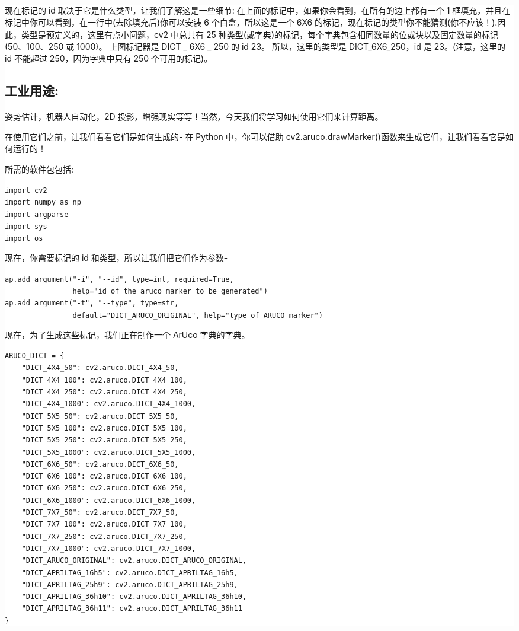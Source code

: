 现在标记的 id 取决于它是什么类型，让我们了解这是一些细节:
在上面的标记中，如果你会看到，在所有的边上都有一个 1 框填充，并且在标记中你可以看到，在一行中(去除填充后)你可以安装 6 个白盒，所以这是一个 6X6 的标记，现在标记的类型你不能猜测(你不应该！).因此，类型是预定义的，这里有点小问题，cv2 中总共有 25 种类型(或字典)的标记，每个字典包含相同数量的位或块以及固定数量的标记(50、100、250 或 1000)。
上图标记器是 DICT _ 6X6 _ 250 的 id 23。
所以，这里的类型是 DICT_6X6_250，id 是 23。(注意，这里的 id 不能超过 250，因为字典中只有 250 个可用的标记)。

## 工业用途:

姿势估计，机器人自动化，2D 投影，增强现实等等！当然，今天我们将学习如何使用它们来计算距离。

在使用它们之前，让我们看看它们是如何生成的-
在 Python 中，你可以借助 cv2.aruco.drawMarker()函数来生成它们，让我们看看它是如何运行的！

所需的软件包包括:

```
import cv2
import numpy as np
import argparse
import sys
import os
```

现在，你需要标记的 id 和类型，所以让我们把它们作为参数-

```
ap.add_argument("-i", "--id", type=int, required=True,
                help="id of the aruco marker to be generated")
ap.add_argument("-t", "--type", type=str,
                default="DICT_ARUCO_ORIGINAL", help="type of ARUCO marker")
```

现在，为了生成这些标记，我们正在制作一个 ArUco 字典的字典。

```
ARUCO_DICT = {
    "DICT_4X4_50": cv2.aruco.DICT_4X4_50,
    "DICT_4X4_100": cv2.aruco.DICT_4X4_100,
    "DICT_4X4_250": cv2.aruco.DICT_4X4_250,
    "DICT_4X4_1000": cv2.aruco.DICT_4X4_1000,
    "DICT_5X5_50": cv2.aruco.DICT_5X5_50,
    "DICT_5X5_100": cv2.aruco.DICT_5X5_100,
    "DICT_5X5_250": cv2.aruco.DICT_5X5_250,
    "DICT_5X5_1000": cv2.aruco.DICT_5X5_1000,
    "DICT_6X6_50": cv2.aruco.DICT_6X6_50,
    "DICT_6X6_100": cv2.aruco.DICT_6X6_100,
    "DICT_6X6_250": cv2.aruco.DICT_6X6_250,
    "DICT_6X6_1000": cv2.aruco.DICT_6X6_1000,
    "DICT_7X7_50": cv2.aruco.DICT_7X7_50,
    "DICT_7X7_100": cv2.aruco.DICT_7X7_100,
    "DICT_7X7_250": cv2.aruco.DICT_7X7_250,
    "DICT_7X7_1000": cv2.aruco.DICT_7X7_1000,
    "DICT_ARUCO_ORIGINAL": cv2.aruco.DICT_ARUCO_ORIGINAL,
    "DICT_APRILTAG_16h5": cv2.aruco.DICT_APRILTAG_16h5,
    "DICT_APRILTAG_25h9": cv2.aruco.DICT_APRILTAG_25h9,
    "DICT_APRILTAG_36h10": cv2.aruco.DICT_APRILTAG_36h10,
    "DICT_APRILTAG_36h11": cv2.aruco.DICT_APRILTAG_36h11
}
```
